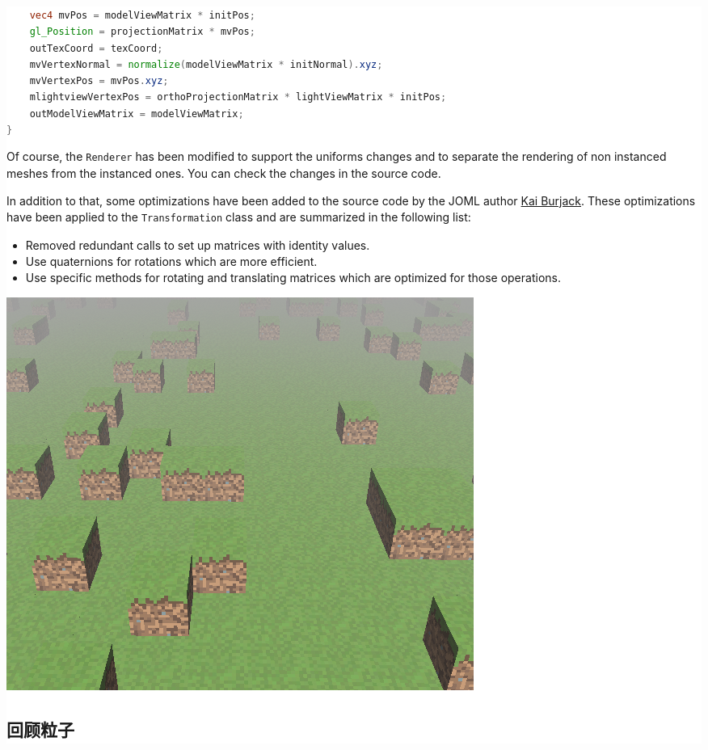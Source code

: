 ```glsl
    vec4 mvPos = modelViewMatrix * initPos;
    gl_Position = projectionMatrix * mvPos;
    outTexCoord = texCoord;
    mvVertexNormal = normalize(modelViewMatrix * initNormal).xyz;
    mvVertexPos = mvPos.xyz;
    mlightviewVertexPos = orthoProjectionMatrix * lightViewMatrix * initPos;
    outModelViewMatrix = modelViewMatrix;
}
```

Of course, the `Renderer` has been modified to support the uniforms changes and to separate the rendering of non instanced meshes from the instanced ones. You can check the changes in the source code.

In addition to that, some optimizations have been added to the source code by the JOML author [Kai Burjack](https://github.com/httpdigest). These optimizations have been applied to the `Transformation` class and are summarized in the following list:

* Removed redundant calls to set up matrices with identity values.
* Use quaternions for rotations which are more efficient.
* Use specific methods for rotating and translating matrices which are optimized for those operations.

![Instanced Rendering](_static/21/instanced_rendering.png)

## 回顾粒子
